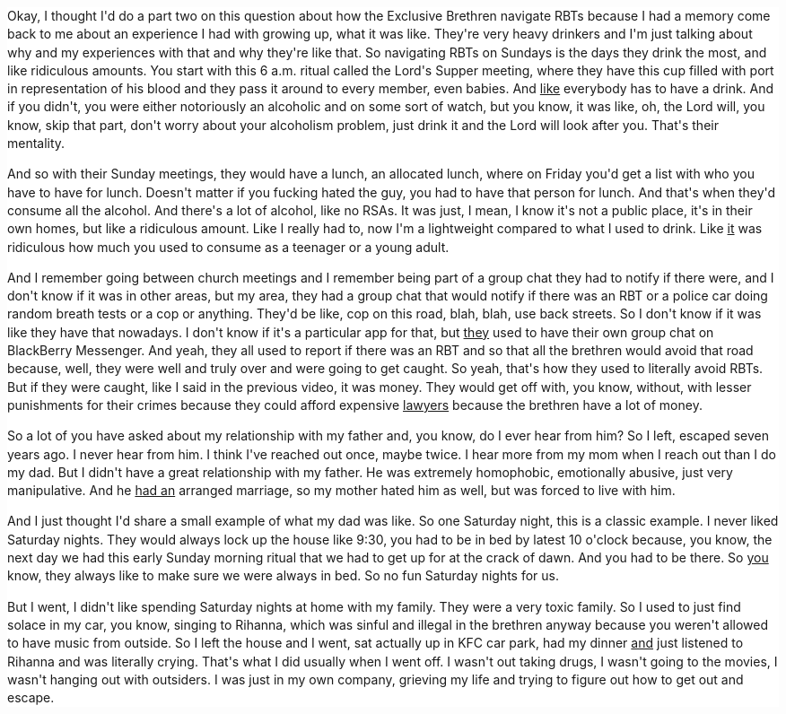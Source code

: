 Okay, I thought I'd do a part two on this question about how the Exclusive Brethren navigate RBTs because I had a memory come back to me about an experience I had with growing up, what it was like. They're very heavy drinkers and I'm just talking about why and my experiences with that and why they're like that. So navigating RBTs on Sundays is the days they drink the most, and like ridiculous amounts. You start with this 6 a.m. ritual called the Lord's Supper meeting, where they have this cup filled with port in representation of his blood and they pass it around to every member, even babies. And [like](https://www.youtube.com/watch?v=PFs_HyQPe4s&t=1397s) everybody has to have a drink. And if you didn't, you were either notoriously an alcoholic and on some sort of watch, but you know, it was like, oh, the Lord will, you know, skip that part, don't worry about your alcoholism problem, just drink it and the Lord will look after you. That's their mentality.

And so with their Sunday meetings, they would have a lunch, an allocated lunch, where on Friday you'd get a list with who you have to have for lunch. Doesn't matter if you fucking hated the guy, you had to have that person for lunch. And that's when they'd consume all the alcohol. And there's a lot of alcohol, like no RSAs. It was just, I mean, I know it's not a public place, it's in their own homes, but like a ridiculous amount. Like I really had to, now I'm a lightweight compared to what I used to drink. Like [it](https://www.youtube.com/watch?v=PFs_HyQPe4s&t=1447s) was ridiculous how much you used to consume as a teenager or a young adult.

And I remember going between church meetings and I remember being part of a group chat they had to notify if there were, and I don't know if it was in other areas, but my area, they had a group chat that would notify if there was an RBT or a police car doing random breath tests or a cop or anything. They'd be like, cop on this road, blah, blah, use back streets. So I don't know if it was like they have that nowadays. I don't know if it's a particular app for that, but [they](https://www.youtube.com/watch?v=PFs_HyQPe4s&t=1484s) used to have their own group chat on BlackBerry Messenger. And yeah, they all used to report if there was an RBT and so that all the brethren would avoid that road because, well, they were well and truly over and were going to get caught. So yeah, that's how they used to literally avoid RBTs. But if they were caught, like I said in the previous video, it was money. They would get off with, you know, without, with lesser punishments for their crimes because they could afford expensive [lawyers](https://www.youtube.com/watch?v=PFs_HyQPe4s&t=1514s) because the brethren have a lot of money.

So a lot of you have asked about my relationship with my father and, you know, do I ever hear from him? So I left, escaped seven years ago. I never hear from him. I think I've reached out once, maybe twice. I hear more from my mom when I reach out than I do my dad. But I didn't have a great relationship with my father. He was extremely homophobic, emotionally abusive, just very manipulative. And he [had an](https://www.youtube.com/watch?v=PFs_HyQPe4s&t=1544s) arranged marriage, so my mother hated him as well, but was forced to live with him.

And I just thought I'd share a small example of what my dad was like. So one Saturday night, this is a classic example. I never liked Saturday nights. They would always lock up the house like 9:30, you had to be in bed by latest 10 o'clock because, you know, the next day we had this early Sunday morning ritual that we had to get up for at the crack of dawn. And you had to be there. So [you](https://www.youtube.com/watch?v=PFs_HyQPe4s&t=1574s) know, they always like to make sure we were always in bed. So no fun Saturday nights for us.

But I went, I didn't like spending Saturday nights at home with my family. They were a very toxic family. So I used to just find solace in my car, you know, singing to Rihanna, which was sinful and illegal in the brethren anyway because you weren't allowed to have music from outside. So I left the house and I went, sat actually up in KFC car park, had my dinner [and](https://www.youtube.com/watch?v=PFs_HyQPe4s&t=1605s) just listened to Rihanna and was literally crying. That's what I did usually when I went off. I wasn't out taking drugs, I wasn't going to the movies, I wasn't hanging out with outsiders. I was just in my own company, grieving my life and trying to figure out how to get out and escape.
